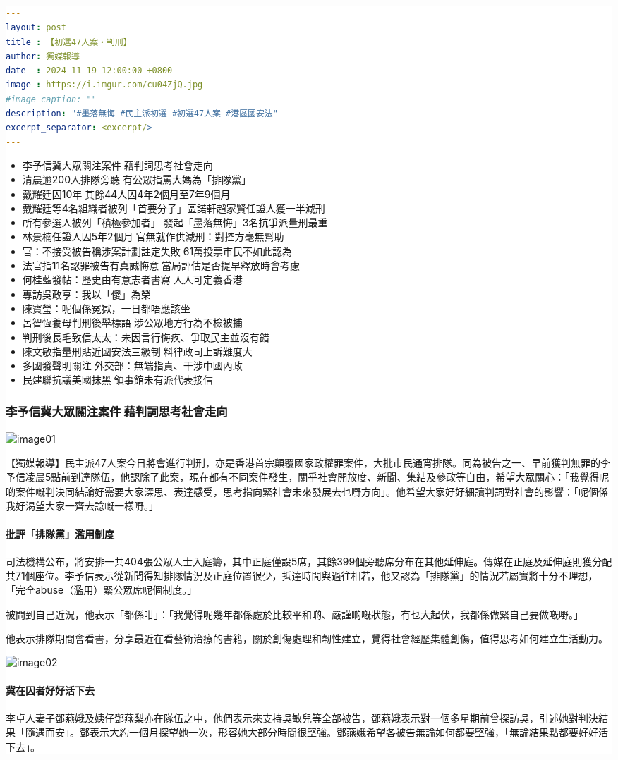 ```yaml
---
layout: post
title : 【初選47人案・判刑】
author: 獨媒報導
date  : 2024-11-19 12:00:00 +0800
image : https://i.imgur.com/cu04ZjQ.jpg
#image_caption: ""
description: "#墨落無悔 #民主派初選 #初選47人案 #港區國安法"
excerpt_separator: <excerpt/>
---
```


- 李予信冀大眾關注案件 藉判詞思考社會走向
- 清晨逾200人排隊旁聽 有公眾指罵大媽為「排隊黨」
- 戴耀廷囚10年 其餘44人囚4年2個月至7年9個月
- 戴耀廷等4名組織者被列「首要分子」區諾軒趙家賢任證人獲一半減刑
- 所有參選人被列「積極參加者」 發起「墨落無悔」3名抗爭派量刑最重
- 林景楠任證人囚5年2個月 官無就作供減刑：對控方毫無幫助
- 官：不接受被告稱涉案計劃註定失敗 61萬投票市民不如此認為
- 法官指11名認罪被告有真誠悔意 當局評估是否提早釋放時會考慮
- 何桂藍發帖：歷史由有意志者書寫 人人可定義香港
- 專訪吳政亨：我以「傻」為榮
- 陳寶瑩：呢個係冤獄，一日都唔應該坐
- 呂智恆養母判刑後舉標語 涉公眾地方行為不檢被捕
- 判刑後長毛致信太太：未因言行悔疚、爭取民主並沒有錯
- 陳文敏指量刑貼近國安法三級制 料律政司上訴難度大
- 多國發聲明關注 外交部：無端指責、干涉中國內政
- 民建聯抗議美國抹黑 領事館未有派代表接信

<excerpt/>

### 李予信冀大眾關注案件 藉判詞思考社會走向

![image01](https://i.imgur.com/v6WRMZD.png)

【獨媒報導】民主派47人案今日將會進行判刑，亦是香港首宗顛覆國家政權罪案件，大批市民通宵排隊。同為被告之一、早前獲判無罪的李予信凌晨5點前到達隊伍，他認除了此案，現在都有不同案件發生，關乎社會開放度、新聞、集結及參政等自由，希望大眾關心：「我覺得呢啲案件嘅判決同結論好需要大家深思、表達感受，思考指向緊社會未來發展去乜嘢方向」。他希望大家好好細讀判詞對社會的影響：「呢個係我好渴望大家一齊去諗嘅一樣嘢。」

#### 批評「排隊黨」濫用制度

司法機構公布，將安排一共404張公眾人士入庭籌，其中正庭僅設5席，其餘399個旁聽席分布在其他延伸庭。傳媒在正庭及延伸庭則獲分配共71個座位。李予信表示從新聞得知排隊情況及正庭位置很少，抵達時間與過往相若，他又認為「排隊黨」的情況若屬實將十分不理想，「完全abuse（濫用）緊公眾席呢個制度。」

被問到自己近況，他表示「都係咁」：「我覺得呢幾年都係處於比較平和啲、嚴謹啲嘅狀態，冇乜大起伏，我都係做緊自己要做嘅嘢。」

他表示排隊期間會看書，分享最近在看藝術治療的書籍，關於創傷處理和韌性建立，覺得社會經歷集體創傷，值得思考如何建立生活動力。

![image02](https://i.imgur.com/PrsR87F.png)

#### 冀在囚者好好活下去

李卓人妻子鄧燕娥及姨仔鄧燕梨亦在隊伍之中，他們表示來支持吳敏兒等全部被告，鄧燕娥表示對一個多星期前曾探訪吳，引述她對判決結果「隨遇而安」。鄧表示大約一個月探望她一次，形容她大部分時間很堅強。鄧燕娥希望各被告無論如何都要堅強，「無論結果點都要好好活下去」。
